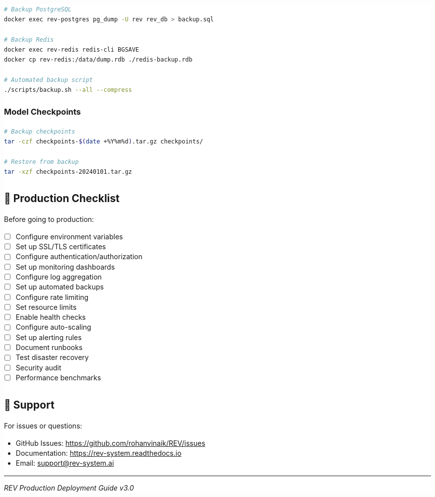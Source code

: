 ```bash
# Backup PostgreSQL
docker exec rev-postgres pg_dump -U rev rev_db > backup.sql

# Backup Redis
docker exec rev-redis redis-cli BGSAVE
docker cp rev-redis:/data/dump.rdb ./redis-backup.rdb

# Automated backup script
./scripts/backup.sh --all --compress
```

### Model Checkpoints

```bash
# Backup checkpoints
tar -czf checkpoints-$(date +%Y%m%d).tar.gz checkpoints/

# Restore from backup
tar -xzf checkpoints-20240101.tar.gz
```

## 🚨 Production Checklist

Before going to production:

- [ ] Configure environment variables
- [ ] Set up SSL/TLS certificates
- [ ] Configure authentication/authorization
- [ ] Set up monitoring dashboards
- [ ] Configure log aggregation
- [ ] Set up automated backups
- [ ] Configure rate limiting
- [ ] Set resource limits
- [ ] Enable health checks
- [ ] Configure auto-scaling
- [ ] Set up alerting rules
- [ ] Document runbooks
- [ ] Test disaster recovery
- [ ] Security audit
- [ ] Performance benchmarks

## 📝 Support

For issues or questions:
- GitHub Issues: https://github.com/rohanvinaik/REV/issues
- Documentation: https://rev-system.readthedocs.io
- Email: support@rev-system.ai

---
*REV Production Deployment Guide v3.0*